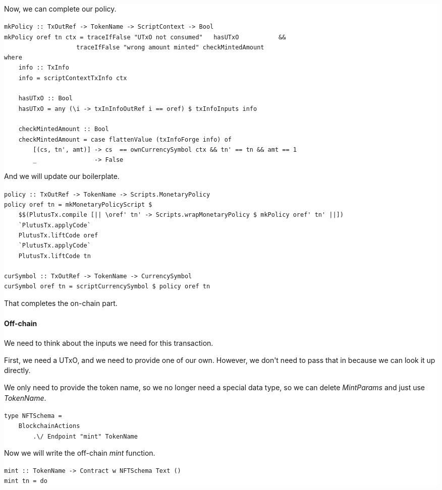 Now, we can complete our policy.

``` {.haskell}
mkPolicy :: TxOutRef -> TokenName -> ScriptContext -> Bool
mkPolicy oref tn ctx = traceIfFalse "UTxO not consumed"   hasUTxO           &&
                    traceIfFalse "wrong amount minted" checkMintedAmount
where
    info :: TxInfo
    info = scriptContextTxInfo ctx

    hasUTxO :: Bool
    hasUTxO = any (\i -> txInInfoOutRef i == oref) $ txInfoInputs info

    checkMintedAmount :: Bool
    checkMintedAmount = case flattenValue (txInfoForge info) of
        [(cs, tn', amt)] -> cs  == ownCurrencySymbol ctx && tn' == tn && amt == 1
        _                -> False
```

And we will update our boilerplate.

``` {.haskell}
policy :: TxOutRef -> TokenName -> Scripts.MonetaryPolicy
policy oref tn = mkMonetaryPolicyScript $
    $$(PlutusTx.compile [|| \oref' tn' -> Scripts.wrapMonetaryPolicy $ mkPolicy oref' tn' ||])
    `PlutusTx.applyCode`
    PlutusTx.liftCode oref
    `PlutusTx.applyCode`
    PlutusTx.liftCode tn

curSymbol :: TxOutRef -> TokenName -> CurrencySymbol
curSymbol oref tn = scriptCurrencySymbol $ policy oref tn    
```

That completes the on-chain part.

#### Off-chain

We need to think about the inputs we need for this transaction.

First, we need a UTxO, and we need to provide one of our own. However,
we don\'t need to pass that in because we can look it up directly.

We only need to provide the token name, so we no longer need a special
data type, so we can delete *MintParams* and just use *TokenName*.

``` {.haskell}
type NFTSchema =
    BlockchainActions
        .\/ Endpoint "mint" TokenName
```

Now we will write the off-chain *mint* function.

``` {.haskell}
mint :: TokenName -> Contract w NFTSchema Text ()
mint tn = do
```
